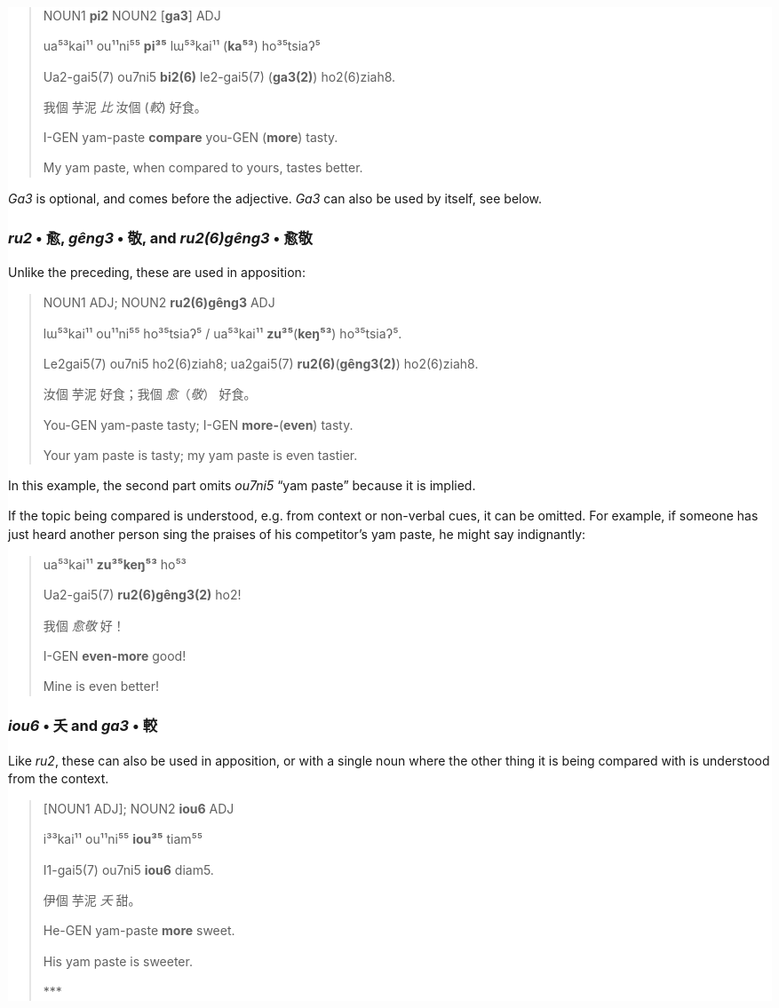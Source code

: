 > NOUN1 **pi2** NOUN2 \[**ga3**\] ADJ
>
> ua⁵³kai¹¹ ou¹¹ni⁵⁵ **pi³⁵** lɯ⁵³kai¹¹ (**ka⁵³**) ho³⁵tsiaʔ⁵
>
> Ua2-gai5(7) ou7ni5 **bi2(6)** le2-gai5(7) (**ga3(2)**) ho2(6)ziah8.
>
> 我個 芋泥 *比* 汝個 (*較*) 好食。
>
> I-GEN yam-paste **compare** you-GEN (**more**) tasty.
>
> My yam paste, when compared to yours, tastes better.

*Ga3* is optional, and comes before the adjective. *Ga3* can also be used by
itself, see below.

### *ru2* • 愈, *gêng3* • 敬, and *ru2(6)gêng3* • 愈敬

Unlike the preceding, these are used in apposition:

> NOUN1 ADJ; NOUN2 **ru2(6)gêng3** ADJ
>
> lɯ⁵³kai¹¹ ou¹¹ni⁵⁵ ho³⁵tsiaʔ⁵ / ua⁵³kai¹¹ **zu³⁵**(**keŋ⁵³**) ho³⁵tsiaʔ⁵.
>
> Le2gai5(7) ou7ni5 ho2(6)ziah8; ua2gai5(7) **ru2(6)**(**gêng3(2)**) ho2(6)ziah8.
>
> 汝個 芋泥 好食；我個 *愈*（*敬*） 好食。
>
> You-GEN yam-paste tasty; I-GEN **more-**(**even**) tasty.
>
> Your yam paste is tasty; my yam paste is even tastier.

In this example, the second part omits *ou7ni5* “yam paste” because it is
implied.

If the topic being compared is understood, e.g. from context or non-verbal
cues, it can be omitted. For example, if someone has just heard another person
sing the praises of his competitor’s yam paste, he might say indignantly:

> ua⁵³kai¹¹ **zu³⁵keŋ⁵³** ho⁵³
>
> Ua2-gai5(7) **ru2(6)gêng3(2)** ho2!
>
> 我個 *愈敬* 好！
>
> I-GEN **even-more** good!
>
> Mine is even better!

### *iou6* • 夭 and *ga3* • 較

Like *ru2*, these can also be used in apposition, or with a single noun where
the other thing it is being compared with is understood from the context.

> \[NOUN1 ADJ\]; NOUN2 **iou6** ADJ
>
> i³³kai¹¹ ou¹¹ni⁵⁵ **iou³⁵** tiam⁵⁵
>
> I1-gai5(7) ou7ni5 **iou6** diam5.
>
> 伊個 芋泥 *夭* 甜。
>
> He-GEN yam-paste **more** sweet.
>
> His yam paste is sweeter.
>
> \*\*\*
>

[^1]: Authentic yam paste is made with lard (*de1iu5* 豬油 or *la5* 膋) and garnished with ginkgo nuts (*bêh8(4)guê2* 白果). Accept no substitutes.